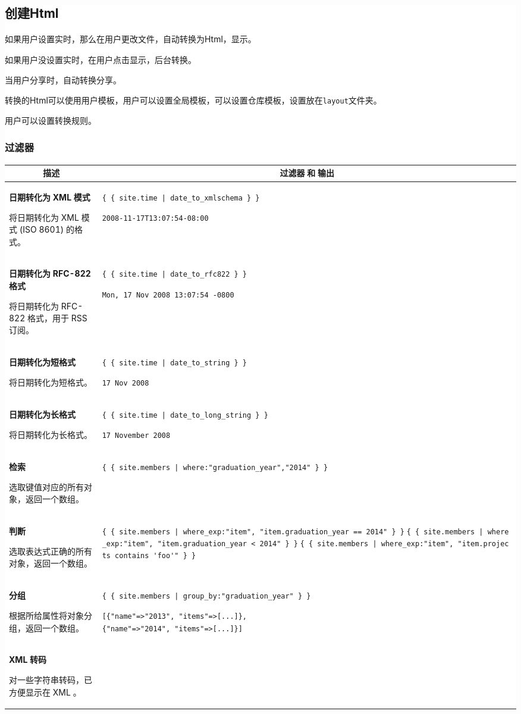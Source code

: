 ## 创建Html 

如果用户设置实时，那么在用户更改文件，自动转换为Html，显示。

如果用户没设置实时，在用户点击显示，后台转换。

当用户分享时，自动转换分享。

转换的Html可以使用用户模板，用户可以设置全局模板，可以设置仓库模板，设置放在`layout`文件夹。

用户可以设置转换规则。

### 过滤器

<table> 
   <thead> 
    <tr> 
     <th>描述</th> 
     <th> <span class="filter">过滤器</span> 和 <span class="output">输出</span> </th> 
    </tr> 
   </thead> 
   <tbody> 
    <tr> 
     <td> <p class="name"><strong>日期转化为 XML 模式</strong></p> <p>将日期转化为 XML 模式 (ISO 8601) 的格式。</p> </td> 
     <td class="align-center"> <p> <code class="filter">{ { site.time | date_to_xmlschema } }</code> </p> <p> <code class="output">2008-11-17T13:07:54-08:00</code> </p> </td> 
    </tr> 
    <tr> 
     <td> <p class="name"><strong>日期转化为 RFC-822 格式</strong></p> <p>将日期转化为 RFC-822 格式，用于 RSS 订阅。</p> </td> 
     <td class="align-center"> <p> <code class="filter">{ { site.time | date_to_rfc822 } }</code> </p> <p> <code class="output">Mon, 17 Nov 2008 13:07:54 -0800</code> </p> </td> 
    </tr> 
    <tr> 
     <td> <p class="name"><strong>日期转化为短格式</strong></p> <p>将日期转化为短格式。</p> </td> 
     <td class="align-center"> <p> <code class="filter">{ { site.time | date_to_string } }</code> </p> <p> <code class="output">17 Nov 2008</code> </p> </td> 
    </tr> 
    <tr> 
     <td> <p class="name"><strong>日期转化为长格式</strong></p> <p>将日期转化为长格式。</p> </td> 
     <td class="align-center"> <p> <code class="filter">{ { site.time | date_to_long_string } }</code> </p> <p> <code class="output">17 November 2008</code> </p> </td> 
    </tr> 
    <tr> 
     <td> <p class="name"><strong>检索</strong></p> <p>选取键值对应的所有对象，返回一个数组。</p> </td> 
     <td class="align-center"> <p> <code class="filter">{ { site.members | where:&quot;graduation_year&quot;,&quot;2014&quot; } }</code> </p> </td> 
    </tr> 
    <tr> 
     <td> <p class="name"><strong>判断</strong></p> <p>选取表达式正确的所有对象，返回一个数组。</p> </td> 
     <td class="align-center"> <p> <code class="filter">{ { site.members | where_exp:&quot;item&quot;, &quot;item.graduation_year == 2014&quot; } }</code> <code class="filter">{ { site.members | where_exp:&quot;item&quot;, &quot;item.graduation_year &lt; 2014&quot; } }</code> <code class="filter">{ { site.members | where_exp:&quot;item&quot;, &quot;item.projects contains 'foo'&quot; } }</code> </p> </td> 
    </tr> 
    <tr> 
     <td> <p class="name"><strong>分组</strong></p> <p>根据所给属性将对象分组，返回一个数组。</p> </td> 
     <td class="align-center"> <p> <code class="filter">{ { site.members | group_by:&quot;graduation_year&quot; } }</code> </p> <p> <code class="output">[{&quot;name&quot;=&gt;&quot;2013&quot;, &quot;items&quot;=&gt;[...]},<br />{&quot;name&quot;=&gt;&quot;2014&quot;, &quot;items&quot;=&gt;[...]}]</code> </p> </td> 
    </tr> 
    <tr> 
     <td> <p class="name"><strong>XML 转码</strong></p> <p>对一些字符串转码，已方便显示在 XML 。</p> </td> 